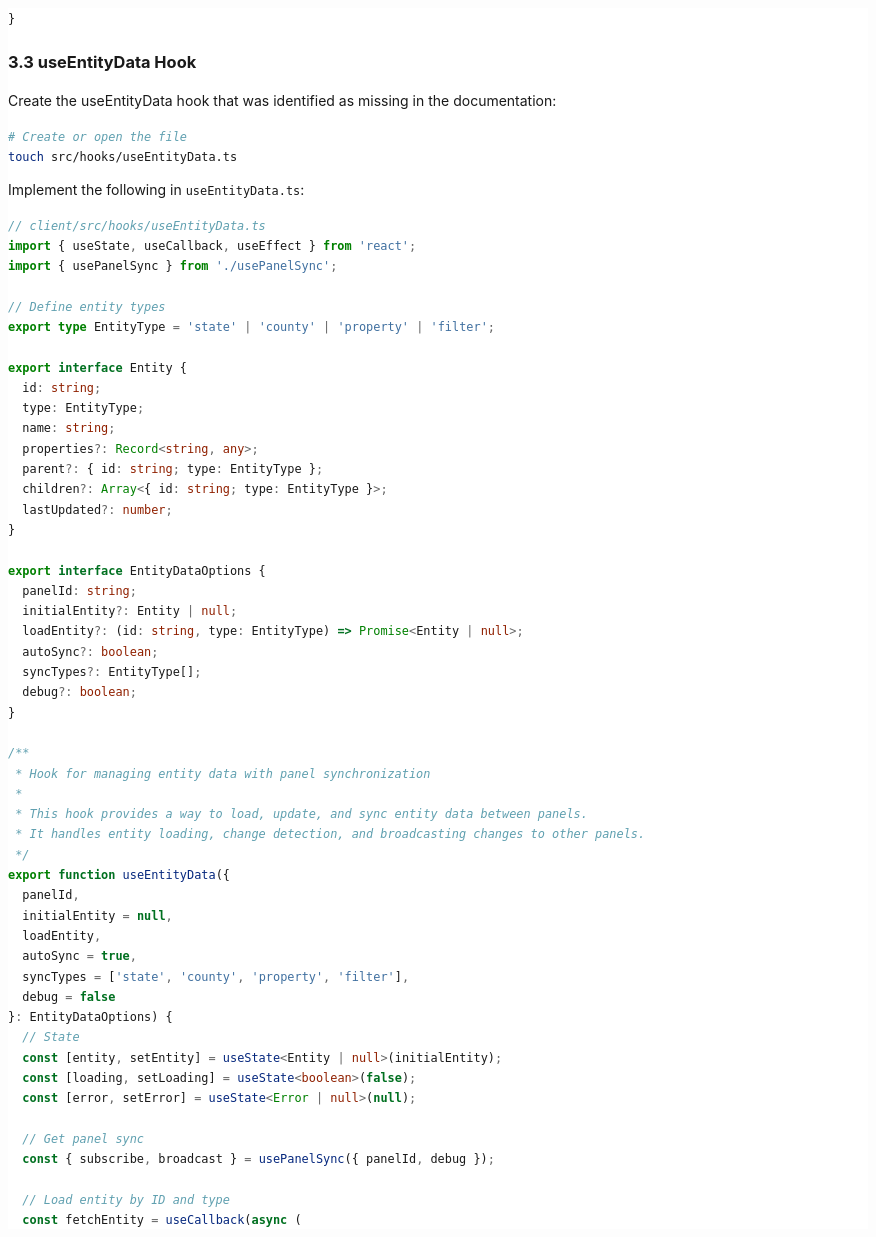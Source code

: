 ```typescript
}
```

### 3.3 useEntityData Hook

Create the useEntityData hook that was identified as missing in the documentation:

```bash
# Create or open the file
touch src/hooks/useEntityData.ts
```

Implement the following in `useEntityData.ts`:

```typescript
// client/src/hooks/useEntityData.ts
import { useState, useCallback, useEffect } from 'react';
import { usePanelSync } from './usePanelSync';

// Define entity types
export type EntityType = 'state' | 'county' | 'property' | 'filter';

export interface Entity {
  id: string;
  type: EntityType;
  name: string;
  properties?: Record<string, any>;
  parent?: { id: string; type: EntityType };
  children?: Array<{ id: string; type: EntityType }>;
  lastUpdated?: number;
}

export interface EntityDataOptions {
  panelId: string;
  initialEntity?: Entity | null;
  loadEntity?: (id: string, type: EntityType) => Promise<Entity | null>;
  autoSync?: boolean;
  syncTypes?: EntityType[];
  debug?: boolean;
}

/**
 * Hook for managing entity data with panel synchronization
 * 
 * This hook provides a way to load, update, and sync entity data between panels.
 * It handles entity loading, change detection, and broadcasting changes to other panels.
 */
export function useEntityData({
  panelId,
  initialEntity = null,
  loadEntity,
  autoSync = true,
  syncTypes = ['state', 'county', 'property', 'filter'],
  debug = false
}: EntityDataOptions) {
  // State
  const [entity, setEntity] = useState<Entity | null>(initialEntity);
  const [loading, setLoading] = useState<boolean>(false);
  const [error, setError] = useState<Error | null>(null);
  
  // Get panel sync
  const { subscribe, broadcast } = usePanelSync({ panelId, debug });
  
  // Load entity by ID and type
  const fetchEntity = useCallback(async (
```